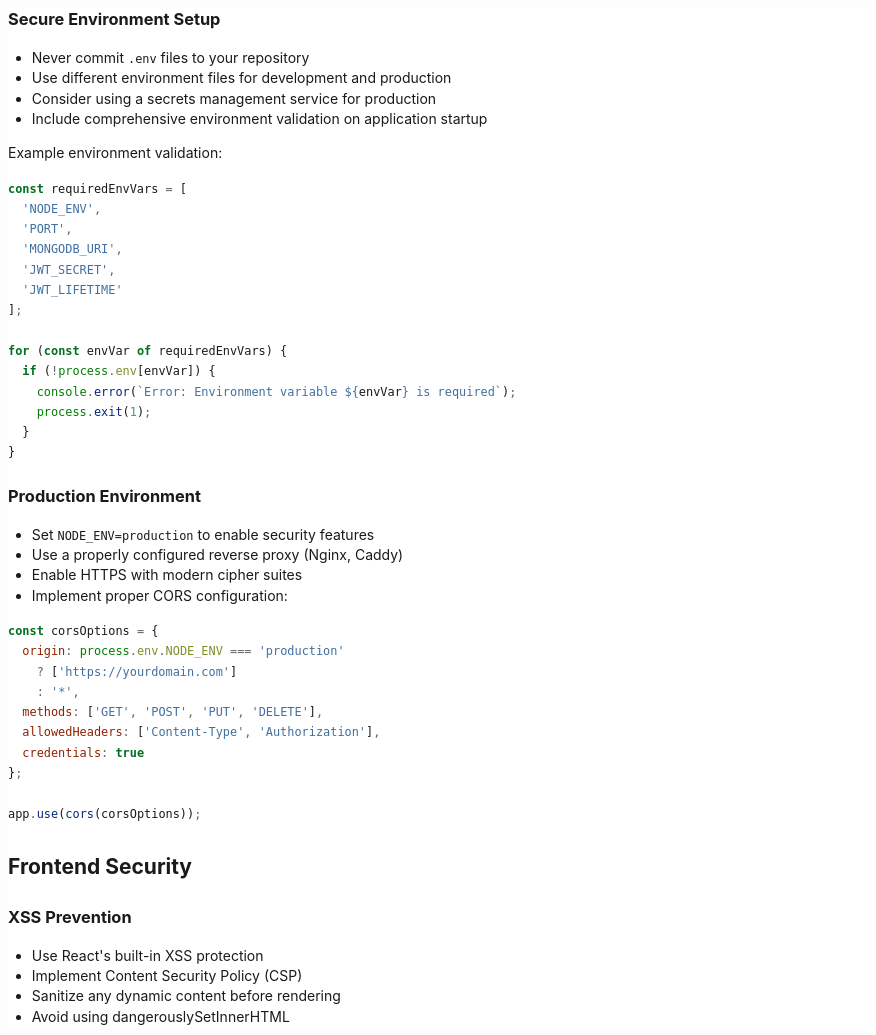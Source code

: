 ### Secure Environment Setup

- Never commit `.env` files to your repository
- Use different environment files for development and production
- Consider using a secrets management service for production
- Include comprehensive environment validation on application startup

Example environment validation:

```javascript
const requiredEnvVars = [
  'NODE_ENV',
  'PORT',
  'MONGODB_URI',
  'JWT_SECRET',
  'JWT_LIFETIME'
];

for (const envVar of requiredEnvVars) {
  if (!process.env[envVar]) {
    console.error(`Error: Environment variable ${envVar} is required`);
    process.exit(1);
  }
}
```

### Production Environment

- Set `NODE_ENV=production` to enable security features
- Use a properly configured reverse proxy (Nginx, Caddy)
- Enable HTTPS with modern cipher suites
- Implement proper CORS configuration:

```javascript
const corsOptions = {
  origin: process.env.NODE_ENV === 'production' 
    ? ['https://yourdomain.com'] 
    : '*',
  methods: ['GET', 'POST', 'PUT', 'DELETE'],
  allowedHeaders: ['Content-Type', 'Authorization'],
  credentials: true
};

app.use(cors(corsOptions));
```

## Frontend Security

### XSS Prevention

- Use React's built-in XSS protection
- Implement Content Security Policy (CSP)
- Sanitize any dynamic content before rendering
- Avoid using dangerouslySetInnerHTML
